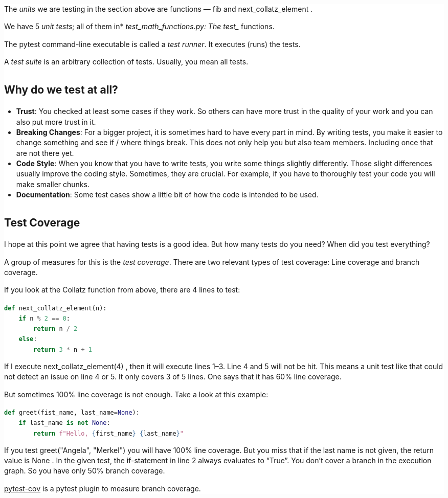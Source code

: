 The *units* we are testing in the section above are functions — fib and next_collatz_element .

We have 5 *unit tests*; all of them in* *test_math_functions.py: The test_* functions.

The pytest command-line executable is called a *test runner*. It executes (runs) the tests.

A *test suite* is an arbitrary collection of tests. Usually, you mean all tests.

## Why do we test at all?

* **Trust**: You checked at least some cases if they work. So others can have more trust in the quality of your work and you can also put more trust in it.
* **Breaking Changes**: For a bigger project, it is sometimes hard to have every part in mind. By writing tests, you make it easier to change something and see if / where things break. This does not only help you but also team members. Including once that are not there yet.
* **Code Style**: When you know that you have to write tests, you write some things slightly differently. Those slight differences usually improve the coding style. Sometimes, they are crucial. For example, if you have to thoroughly test your code you will make smaller chunks.
* **Documentation**: Some test cases show a little bit of how the code is intended to be used.

## Test Coverage

I hope at this point we agree that having tests is a good idea. But how many tests do you need? When did you test everything?

A group of measures for this is the *test coverage*. There are two relevant types of test coverage: Line coverage and branch coverage.

If you look at the Collatz function from above, there are 4 lines to test:

```python
def next_collatz_element(n):
    if n % 2 == 0:
        return n / 2
    else:
        return 3 * n + 1
```

If I execute next_collatz_element(4) , then it will execute lines 1–3. Line 4 and 5 will not be hit. This means a unit test like that could not detect an issue on line 4 or 5. It only covers 3 of 5 lines. One says that it has 60% line coverage.

But sometimes 100% line coverage is not enough. Take a look at this example:

```python
def greet(fist_name, last_name=None):
    if last_name is not None:
        return f"Hello, {first_name} {last_name}"
```

If you test greet("Angela", "Merkel") you will have 100% line coverage. But you miss that if the last name is not given, the return value is None . In the given test, the if-statement in line 2 always evaluates to “True”. You don’t cover a branch in the execution graph. So you have only 50% branch coverage.

[pytest-cov](https://pypi.org/project/pytest-cov/) is a pytest plugin to measure branch coverage.
